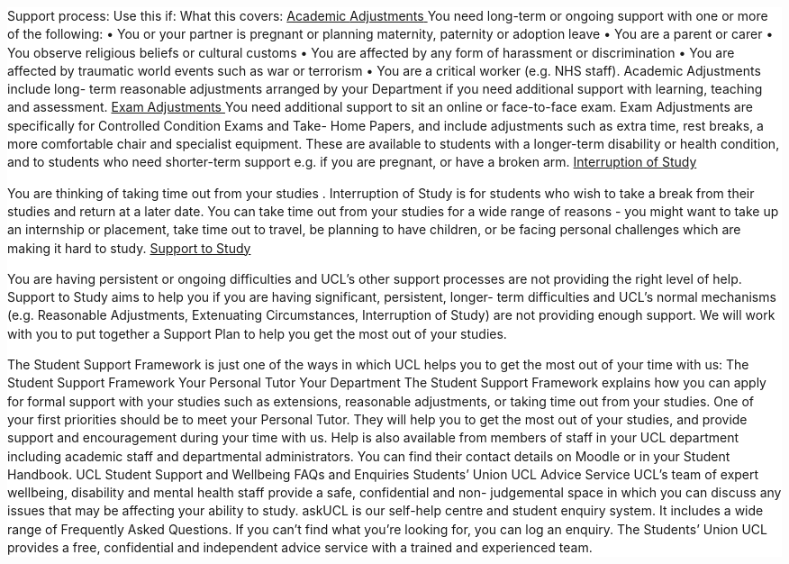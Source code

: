 Support process:  Use this if:  What this covers:
[Academic ](https://www.ucl.ac.uk/academic-manual/chapters/chapter-2-student-support-framework) [Adjustments](https://www.ucl.ac.uk/academic-manual/chapters/chapter-2-student-support-framework)[ ](https://www.ucl.ac.uk/academic-manual/chapters/chapter-2-student-support-framework)
You need long-term or ongoing  support with one or more of the  following:
• You or your partner is
pregnant or planning  maternity, paternity or adoption  leave  • You are a parent or carer  • You observe religious beliefs
or cultural customs  • You are affected by any form
of harassment or  discrimination   • You are affected by traumatic
world events such as war or  terrorism   • You are a critical worker (e.g.
NHS staff).
Academic Adjustments include long- term reasonable adjustments arranged  by your Department if you need  additional support with learning,  teaching and assessment.
[Exam Adjustments](https://www.ucl.ac.uk/academic-manual/chapters/chapter-2-student-support-framework)[ ](https://www.ucl.ac.uk/academic-manual/chapters/chapter-2-student-support-framework) You need additional support to sit  an online or face-to-face exam.
Exam Adjustments are specifically for  Controlled Condition Exams and Take- Home Papers, and include adjustments  such as extra time, rest breaks, a more  comfortable chair and specialist  equipment. These are available to  students with a longer-term disability or  health condition, and to students who  need shorter-term support e.g. if you are  pregnant, or have a broken arm.
[Interruption of Study](https://www.ucl.ac.uk/academic-manual/chapters/chapter-2-student-support-framework)[ ](https://www.ucl.ac.uk/academic-manual/chapters/chapter-2-student-support-framework)

You are thinking of taking time  out from your studies  .
Interruption of Study is for students who  wish to take a break from their studies  and return at a later date. You can take  time out from your studies for a wide  range of reasons - you might want to  take up an internship or placement, take  time out to travel, be planning to have  children, or be facing personal  challenges which are making it hard to  study.
[Support to Study](https://www.ucl.ac.uk/academic-manual/chapters/chapter-2-student-support-framework)[ ](https://www.ucl.ac.uk/academic-manual/chapters/chapter-2-student-support-framework)

You are having persistent or  ongoing difficulties and UCL’s  other support processes are not  providing the right level of help.
Support to Study aims to help you if you  are having significant, persistent, longer- term difficulties and UCL’s normal  mechanisms (e.g. Reasonable  Adjustments, Extenuating  Circumstances, Interruption of Study)  are not providing enough support. We  will work with you to put together a  Support Plan to help you get the most  out of your studies.

The Student Support Framework is just one of the ways in which UCL helps you to get the most  out of your time with us:
The Student Support  Framework
Your Personal Tutor  Your Department
The Student Support  Framework explains how you  can apply for formal support  with your studies such as  extensions, reasonable  adjustments, or taking time out  from your studies.
One of your first priorities  should be to meet your  Personal Tutor. They will help  you to get the most out of your  studies, and provide support  and encouragement during  your time with us.
Help is also available from  members of staff in your UCL  department including academic  staff and departmental  administrators. You can find  their contact details on Moodle  or in your Student Handbook.
UCL Student Support and  Wellbeing
FAQs and Enquiries  Students’ Union UCL Advice  Service
UCL’s team of expert  wellbeing, disability and mental  health staff provide a safe,  confidential and non- judgemental space in which  you can discuss any issues  that may be affecting your  ability to study.
askUCL is our self-help centre  and student enquiry system. It  includes a wide range of  Frequently Asked Questions. If  you can’t find what you’re  looking for, you can log an  enquiry.
The Students’ Union UCL  provides a free, confidential  and independent advice  service with a trained and  experienced team.
